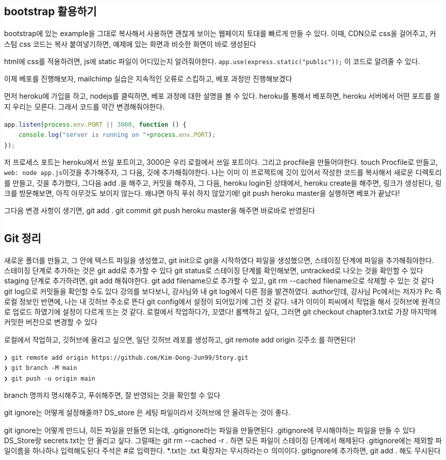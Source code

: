 ## bootstrap 활용하기 
bootstrap에 있는 example을 그대로 복사해서 사용하면 괜찮게 보이는 웹페이지 토대를 빠르게 만들 수 있다. 이때, CDN으로 css을 걸어주고, 커스텀 css 코드는 복사 붙여넣기하면, 예제에 있는 화면과 비슷한 화면이 바로 생성된다

html에 css를 적용하려면, js에 static 파일이 어디있는지 알려줘야한다.
`app.use(express.static("public"));` 이 코드로 알려줄 수 있다.

이제 베포를 진행해보자, mailchimp 실습은 지속적인 오류로 스킵하고, 베포 과정만 진행해보겠다

먼저 heroku에 가입을 하고, nodejs를 클릭하면, 베포 과정에 대한 설명을 볼 수 있다. heroku를 통해서 베포하면, heroku 서버에서 어떤 포트를 쓸지 우리는 모른다. 그래서 코드를 약간 변경해줘야한다.
```javascript
app.listen(process.env.PORT || 3000, function () {
    console.log("server is running on "+process.env.PORT);
});
```
저 프로세스 포트는 heroku에서 쓰일 포트이고, 3000은 우리 로컬에서 쓰일 포트이다. 그리고 procfile을 만들어야한다. 
touch Procfile로 만들고, `web: node app.js`이것을 추가해주자, 그 다음, 깃에 추가해줘야한다. 나는 이미 이 프로젝트에 깃이 있어서 작성한 코드를 복사해서 새로운 디렉토리를 만들고, 깃을 추가했다, 그다음 add .을 해주고, 커밋을 해주자, 그 다음, heroku login된 상태에서, heroku create을 해주면, 링크가 생성된다, 링크를 방문해보면, 아직 아무것도 보이지 않는다. 왜냐면 아직 푸쉬 하지 않았기에!
git push heroku master을 실행하면 베포가 끝났다!

그다음 변경 사항이 생기면, git add . git commit git push heroku master을 해주면 바로바로 반영된다

## Git 정리
새로운 폴더를 만들고, 그 안에 텍스트 파일을 생성했고, git init으로 git을 시작하였다 파일을 생성했으면, 스테이징 단계에 파일을 추가해줘야한다.
스테이징 단계로 추가하는 것은 git add로 추가할 수 있다 git status로 스테이징 단계를 확인해보면,
untracked로 나오는 것을 확인할 수 있다
staging 단계로 추가하려면, git add 해줘야한다. git add filename으로 추가할 수 있고, 
git rm --cached filename으로 삭제할 수 있는 것 같다
git log으로 커밋들을 확인할 수도 있다
강의를 보다보니, 강사님와 내 git log에서 다른 점을 발견하였다. author인데,
강사님 Pc에서는 저자가 Pc 즉 로컬 정보인 반면에, 나는 내 깃허브 주소로 뜬다
git config에서 설정이 되어있기에 그런 것 같다. 내가 이미이 피씨에서 작업을 해서
깃허브에 원격으로 업로드 하였기에 설정이 다르게 뜨는 것 같다.
로컬에서 작업하다가, 꼬였다! 롤백하고 싶다, 그러면 git checkout chapter3.txt로
가장 마지막에 커밋한 버전으로 변경할 수 있다

로컬에서 작업하고, 깃허브에 올리고 싶으면, 일단 깃허브 레포를 생성하고, 
git remote add origin 깃주소 를 하면된다!
```
❯ git remote add origin https://github.com/Kim-Dong-Jun99/Story.git
❯ git branch -M main
❯ git push -u origin main
```
branch 명까지 명시해주고, 푸쉬해주면, 잘 반영되는 것을 확인할 수 있다

git ignore는 어떻게 설정해줄까?
DS_store 은 세팅 파일이라서 깃허브에 안 올려두는 것이 좋다.

git ignore는 어떻게 만드냐, 히든 파일을 만들면 되는데, .gitignore라는 파일을 만들면된다
.gitignore에 무시해야하는 파일을 만들 수 있다
DS_Store랑 secrets.txt는 안 올리고 싶다. 그럴때는 git rm --cached -r . 하면 모든 파일이 스테이징 단계에서 해제된다
.gitignore에는 제외할 파일이름을 하나하나 입력해도된다
주석은 #로 입력한다. *.txt는 .txt 확장자는 무시하라는ㅇ 의미이다.
gitignore에 추가하면, git add . 해도 무시된다
